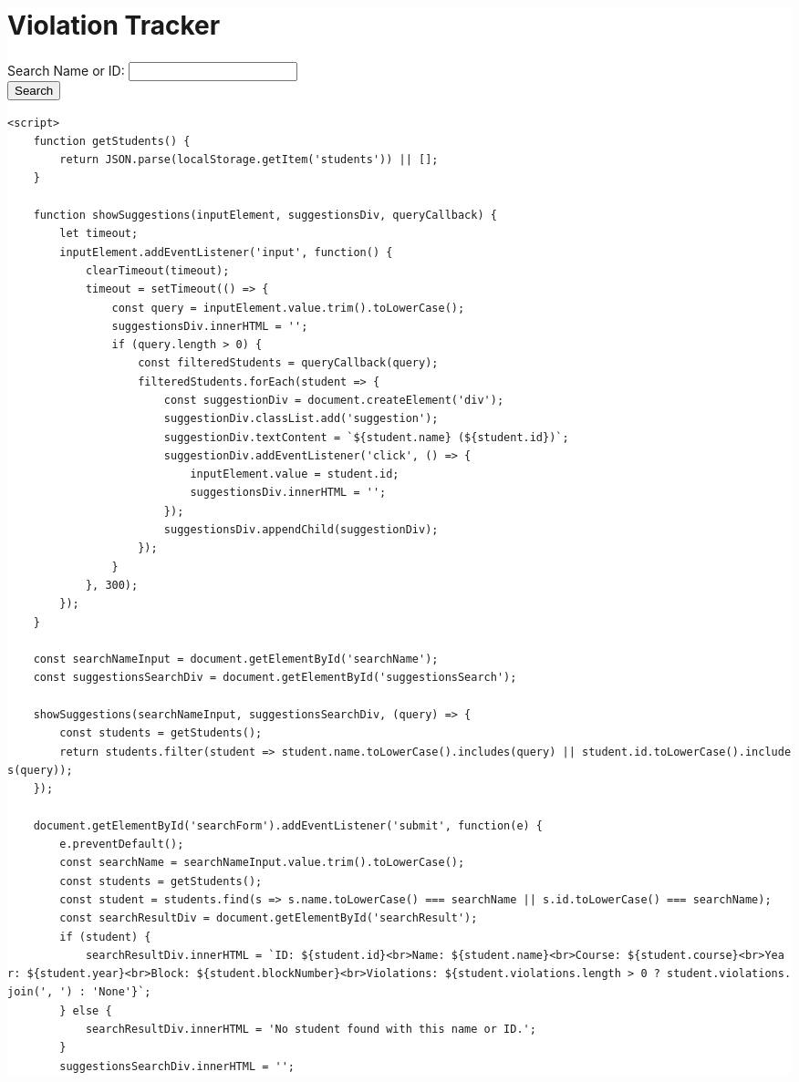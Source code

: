 </head>
<body>
    <div class="container">
        <h1>Violation Tracker</h1>
        <form id="searchForm">
            <label for="searchName">Search Name or ID:</label>
            <input type="text" id="searchName" name="searchName" required>
            <div id="suggestionsSearch" class="suggestions"></div>
            <button type="submit">Search</button>
        </form>
        <div id="searchResult" class="result"></div>
    </div>

    <script>
        function getStudents() {
            return JSON.parse(localStorage.getItem('students')) || [];
        }

        function showSuggestions(inputElement, suggestionsDiv, queryCallback) {
            let timeout;
            inputElement.addEventListener('input', function() {
                clearTimeout(timeout);
                timeout = setTimeout(() => {
                    const query = inputElement.value.trim().toLowerCase();
                    suggestionsDiv.innerHTML = '';
                    if (query.length > 0) {
                        const filteredStudents = queryCallback(query);
                        filteredStudents.forEach(student => {
                            const suggestionDiv = document.createElement('div');
                            suggestionDiv.classList.add('suggestion');
                            suggestionDiv.textContent = `${student.name} (${student.id})`;
                            suggestionDiv.addEventListener('click', () => {
                                inputElement.value = student.id;
                                suggestionsDiv.innerHTML = '';
                            });
                            suggestionsDiv.appendChild(suggestionDiv);
                        });
                    }
                }, 300);
            });
        }

        const searchNameInput = document.getElementById('searchName');
        const suggestionsSearchDiv = document.getElementById('suggestionsSearch');

        showSuggestions(searchNameInput, suggestionsSearchDiv, (query) => {
            const students = getStudents();
            return students.filter(student => student.name.toLowerCase().includes(query) || student.id.toLowerCase().includes(query));
        });

        document.getElementById('searchForm').addEventListener('submit', function(e) {
            e.preventDefault();
            const searchName = searchNameInput.value.trim().toLowerCase();
            const students = getStudents();
            const student = students.find(s => s.name.toLowerCase() === searchName || s.id.toLowerCase() === searchName);
            const searchResultDiv = document.getElementById('searchResult');
            if (student) {
                searchResultDiv.innerHTML = `ID: ${student.id}<br>Name: ${student.name}<br>Course: ${student.course}<br>Year: ${student.year}<br>Block: ${student.blockNumber}<br>Violations: ${student.violations.length > 0 ? student.violations.join(', ') : 'None'}`;
            } else {
                searchResultDiv.innerHTML = 'No student found with this name or ID.';
            }
            suggestionsSearchDiv.innerHTML = '';